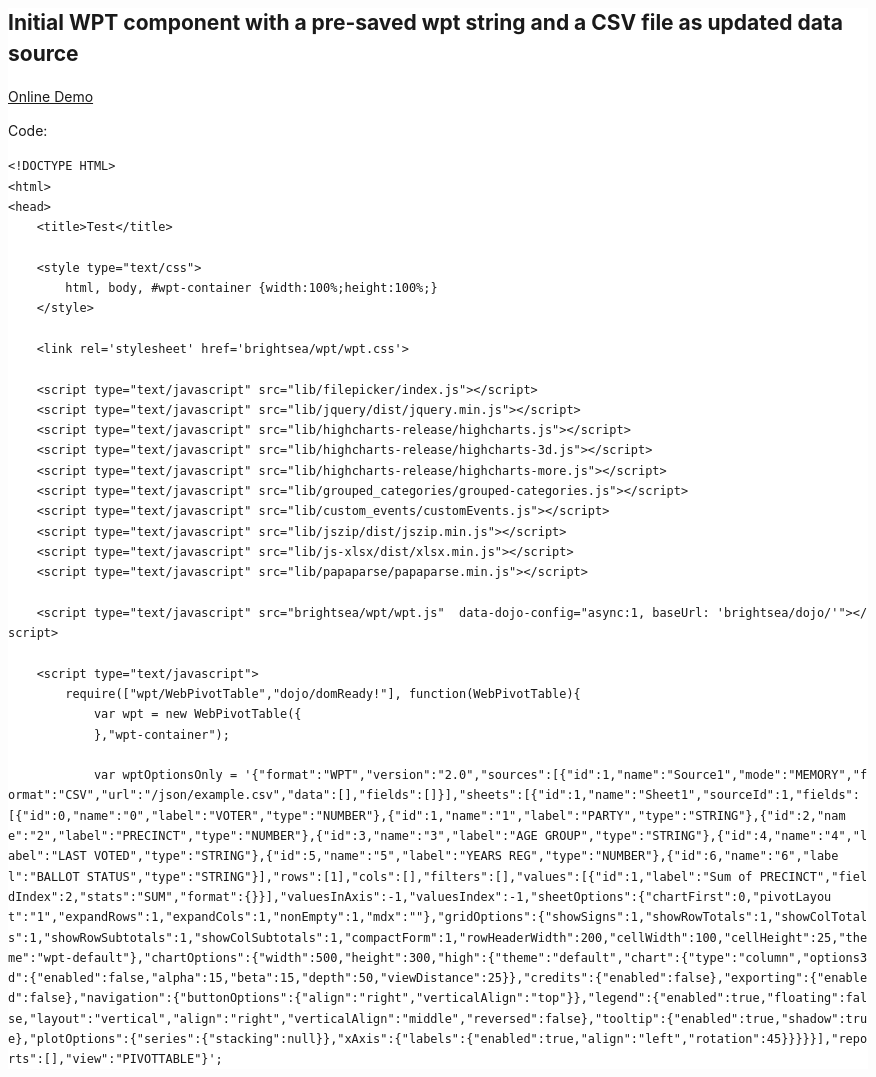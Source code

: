 
## Initial WPT component with a pre-saved wpt string and a CSV file as updated data source 

<a href='http://demo.webpivottable.com/demo-update.html' target='_blank'>Online Demo</a>
  
Code:  

    <!DOCTYPE HTML>
    <html>
    <head>
        <title>Test</title>
    
        <style type="text/css">
            html, body, #wpt-container {width:100%;height:100%;}
        </style>
    
        <link rel='stylesheet' href='brightsea/wpt/wpt.css'>
    
        <script type="text/javascript" src="lib/filepicker/index.js"></script>
        <script type="text/javascript" src="lib/jquery/dist/jquery.min.js"></script>
        <script type="text/javascript" src="lib/highcharts-release/highcharts.js"></script>
        <script type="text/javascript" src="lib/highcharts-release/highcharts-3d.js"></script>
        <script type="text/javascript" src="lib/highcharts-release/highcharts-more.js"></script>
        <script type="text/javascript" src="lib/grouped_categories/grouped-categories.js"></script>
        <script type="text/javascript" src="lib/custom_events/customEvents.js"></script>
        <script type="text/javascript" src="lib/jszip/dist/jszip.min.js"></script>
        <script type="text/javascript" src="lib/js-xlsx/dist/xlsx.min.js"></script>
        <script type="text/javascript" src="lib/papaparse/papaparse.min.js"></script>
    
        <script type="text/javascript" src="brightsea/wpt/wpt.js"  data-dojo-config="async:1, baseUrl: 'brightsea/dojo/'"></script>
    
        <script type="text/javascript">
            require(["wpt/WebPivotTable","dojo/domReady!"], function(WebPivotTable){
                var wpt = new WebPivotTable({
                },"wpt-container");
    
                var wptOptionsOnly = '{"format":"WPT","version":"2.0","sources":[{"id":1,"name":"Source1","mode":"MEMORY","format":"CSV","url":"/json/example.csv","data":[],"fields":[]}],"sheets":[{"id":1,"name":"Sheet1","sourceId":1,"fields":[{"id":0,"name":"0","label":"VOTER","type":"NUMBER"},{"id":1,"name":"1","label":"PARTY","type":"STRING"},{"id":2,"name":"2","label":"PRECINCT","type":"NUMBER"},{"id":3,"name":"3","label":"AGE GROUP","type":"STRING"},{"id":4,"name":"4","label":"LAST VOTED","type":"STRING"},{"id":5,"name":"5","label":"YEARS REG","type":"NUMBER"},{"id":6,"name":"6","label":"BALLOT STATUS","type":"STRING"}],"rows":[1],"cols":[],"filters":[],"values":[{"id":1,"label":"Sum of PRECINCT","fieldIndex":2,"stats":"SUM","format":{}}],"valuesInAxis":-1,"valuesIndex":-1,"sheetOptions":{"chartFirst":0,"pivotLayout":"1","expandRows":1,"expandCols":1,"nonEmpty":1,"mdx":""},"gridOptions":{"showSigns":1,"showRowTotals":1,"showColTotals":1,"showRowSubtotals":1,"showColSubtotals":1,"compactForm":1,"rowHeaderWidth":200,"cellWidth":100,"cellHeight":25,"theme":"wpt-default"},"chartOptions":{"width":500,"height":300,"high":{"theme":"default","chart":{"type":"column","options3d":{"enabled":false,"alpha":15,"beta":15,"depth":50,"viewDistance":25}},"credits":{"enabled":false},"exporting":{"enabled":false},"navigation":{"buttonOptions":{"align":"right","verticalAlign":"top"}},"legend":{"enabled":true,"floating":false,"layout":"vertical","align":"right","verticalAlign":"middle","reversed":false},"tooltip":{"enabled":true,"shadow":true},"plotOptions":{"series":{"stacking":null}},"xAxis":{"labels":{"enabled":true,"align":"left","rotation":45}}}}}],"reports":[],"view":"PIVOTTABLE"}';
    
